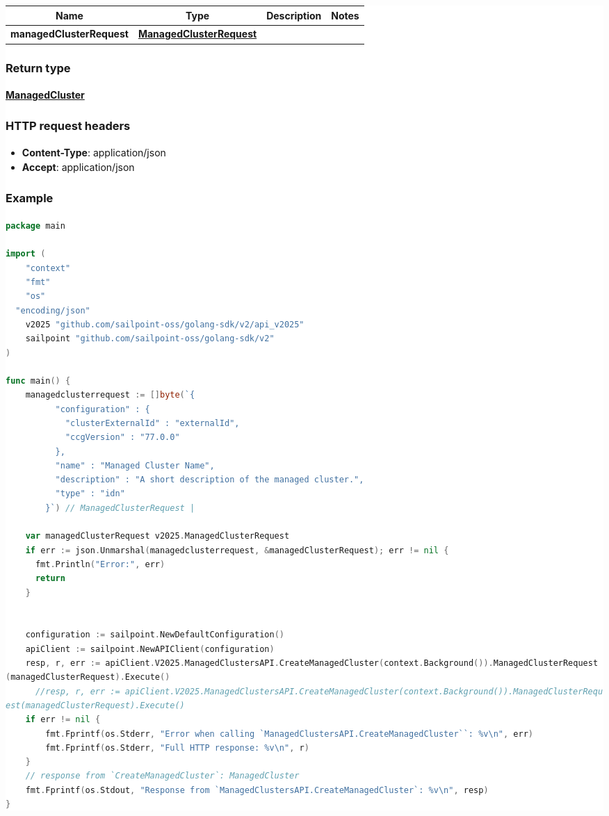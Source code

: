 | Name | Type | Description | Notes |
| --- | --- | --- | --- |
| **managedClusterRequest** | [**ManagedClusterRequest**](../models/managed-cluster-request) |  |

### Return type

[**ManagedCluster**](../models/managed-cluster)

### HTTP request headers

- **Content-Type**: application/json
- **Accept**: application/json

### Example

```go
package main

import (
	"context"
	"fmt"
	"os"
  "encoding/json"
    v2025 "github.com/sailpoint-oss/golang-sdk/v2/api_v2025"
	sailpoint "github.com/sailpoint-oss/golang-sdk/v2"
)

func main() {
    managedclusterrequest := []byte(`{
          "configuration" : {
            "clusterExternalId" : "externalId",
            "ccgVersion" : "77.0.0"
          },
          "name" : "Managed Cluster Name",
          "description" : "A short description of the managed cluster.",
          "type" : "idn"
        }`) // ManagedClusterRequest |

    var managedClusterRequest v2025.ManagedClusterRequest
    if err := json.Unmarshal(managedclusterrequest, &managedClusterRequest); err != nil {
      fmt.Println("Error:", err)
      return
    }


    configuration := sailpoint.NewDefaultConfiguration()
    apiClient := sailpoint.NewAPIClient(configuration)
    resp, r, err := apiClient.V2025.ManagedClustersAPI.CreateManagedCluster(context.Background()).ManagedClusterRequest(managedClusterRequest).Execute()
	  //resp, r, err := apiClient.V2025.ManagedClustersAPI.CreateManagedCluster(context.Background()).ManagedClusterRequest(managedClusterRequest).Execute()
    if err != nil {
	    fmt.Fprintf(os.Stderr, "Error when calling `ManagedClustersAPI.CreateManagedCluster``: %v\n", err)
	    fmt.Fprintf(os.Stderr, "Full HTTP response: %v\n", r)
    }
    // response from `CreateManagedCluster`: ManagedCluster
    fmt.Fprintf(os.Stdout, "Response from `ManagedClustersAPI.CreateManagedCluster`: %v\n", resp)
}
```
